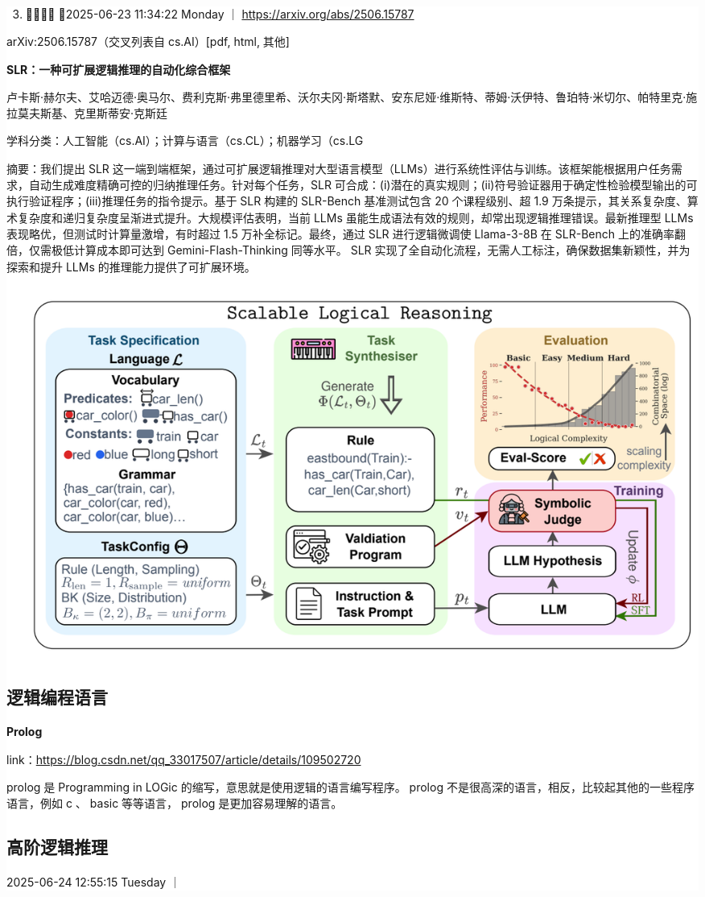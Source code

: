 3. 🌈🌈🌈🌈 🌈2025-06-23 11:34:22 Monday ｜ https://arxiv.org/abs/2506.15787

arXiv:2506.15787（交叉列表自 cs.AI）[pdf, html, 其他]

**SLR：一种可扩展逻辑推理的自动化综合框架**

卢卡斯·赫尔夫、艾哈迈德·奥马尔、费利克斯·弗里德里希、沃尔夫冈·斯塔默、安东尼娅·维斯特、蒂姆·沃伊特、鲁珀特·米切尔、帕特里克·施拉莫夫斯基、克里斯蒂安·克斯廷

学科分类：人工智能（cs.AI）；计算与语言（cs.CL）；机器学习（cs.LG

摘要：我们提出 SLR 这一端到端框架，通过可扩展逻辑推理对大型语言模型（LLMs）进行系统性评估与训练。该框架能根据用户任务需求，自动生成难度精确可控的归纳推理任务。针对每个任务，SLR 可合成：(i)潜在的真实规则；(ii)符号验证器用于确定性检验模型输出的可执行验证程序；(iii)推理任务的指令提示。基于 SLR 构建的 SLR-Bench 基准测试包含 20 个课程级别、超 1.9 万条提示，其关系复杂度、算术复杂度和递归复杂度呈渐进式提升。大规模评估表明，当前 LLMs 虽能生成语法有效的规则，却常出现逻辑推理错误。最新推理型 LLMs 表现略优，但测试时计算量激增，有时超过 1.5 万补全标记。最终，通过 SLR 进行逻辑微调使 Llama-3-8B 在 SLR-Bench 上的准确率翻倍，仅需极低计算成本即可达到 Gemini-Flash-Thinking 同等水平。 SLR 实现了全自动化流程，无需人工标注，确保数据集新颖性，并为探索和提升 LLMs 的推理能力提供了可扩展环境。

![](./逻辑推理/SLR.png)

## 逻辑编程语言

**Prolog**

link：https://blog.csdn.net/qq_33017507/article/details/109502720

prolog 是 Programming in LOGic 的缩写，意思就是使用逻辑的语言编写程序。 prolog 不是很高深的语言，相反，比较起其他的一些程序语言，例如 c 、 basic 等等语言， prolog 是更加容易理解的语言。

## 高阶逻辑推理

2025-06-24 12:55:15 Tuesday ｜
